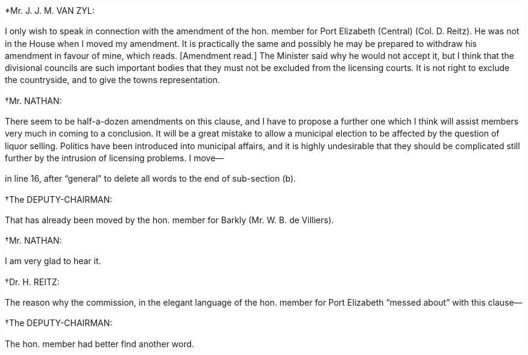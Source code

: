 </speech>

<speech by="#van_zyl">

<from>*Mr. <person refersTo="hansard_za">J. J. M. VAN ZYL</person>:</from>

<p>I only wish to speak in connection with the amendment of the hon. member for Port Elizabeth (Central) (Col. D. Reitz). He was not in the House when I moved my amendment. It is practically the same and possibly he may be prepared to withdraw his amendment in favour of mine, which reads. [Amendment read.] The Minister said why he would not accept it, but I think that the divisional councils are such important bodies that they must not be excluded from the licensing courts. It is not right to exclude the countryside, and to give the towns representation.</p>

</speech>

<speech by="#nathan">

<from>&#x2020;Mr. <person refersTo="hansard_za">NATHAN</person>:</from>

<p>There seem to be half-a-dozen amendments on this clause, and I have to propose a further one which I think will assist members very much in coming to a conclusion. It will be a great mistake to allow a municipal election to be affected by the question of liquor selling. Politics have been introduced into municipal affairs, and it is highly undesirable that they should be complicated still further by the intrusion of licensing problems. I move&#x2014;</p>

<block name="#quote">in line 16, after &#x201C;general&#x201D; to delete all words to the end of sub-section (b).</block>

</speech>

<speech by="#deputy-chairman">

<from>&#x2020;The <person refersTo="hansard_za">DEPUTY-CHAIRMAN</person>:</from>

<p>That has already been moved by the hon. member for Barkly (Mr. W. B. de Villiers).</p>

</speech>

<speech by="#nathan">

<from>&#x2020;Mr. <person refersTo="hansard_za">NATHAN</person>:</from>

<p>I am very glad to hear it.</p>

</speech>

<speech by="#reitz">

<from>&#x2020;Dr. <person refersTo="hansard_za">H. REITZ</person>:</from>

<p>The reason why the commission, in the elegant language of the hon. member for Port Elizabeth &#x201C;messed about&#x201D; with this clause&#x2014;</p>

</speech>

<speech by="#deputy-chairman">

<from>&#x2020;The <person refersTo="hansard_za">DEPUTY-CHAIRMAN</person>:</from>

<p>The hon. member had better find another word.</p>

</speech>
